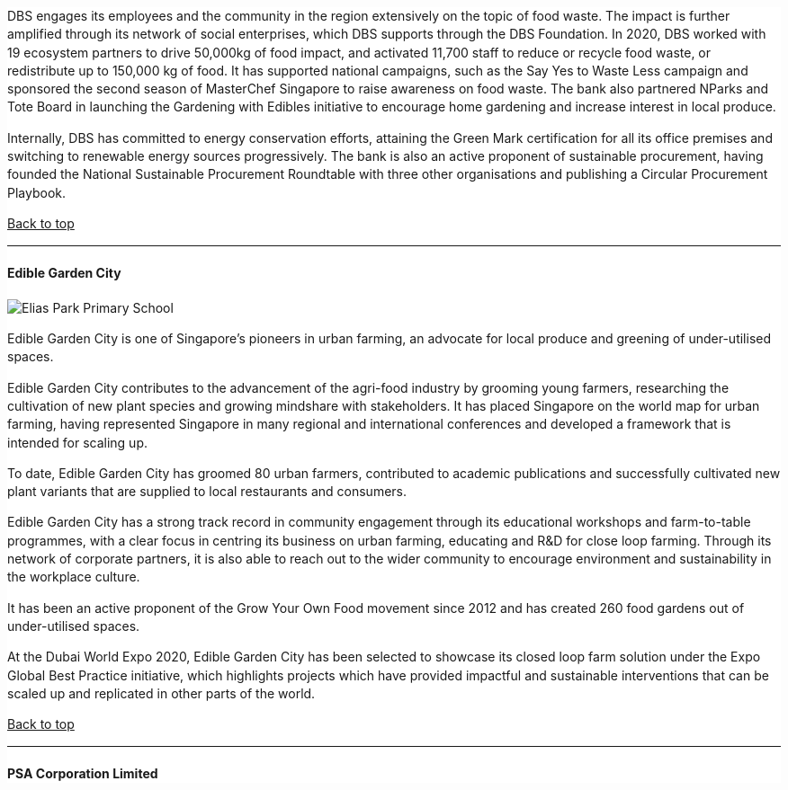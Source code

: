 DBS engages its employees and the community in the region extensively on the topic of food waste. The impact is further amplified through its network of social enterprises, which DBS supports through the DBS Foundation. In 2020, DBS worked with 19 ecosystem partners to drive 50,000kg of food impact, and activated 11,700 staff to reduce or recycle food waste, or redistribute up to 150,000 kg of food. It has supported national campaigns, such as the Say Yes to Waste Less campaign and sponsored the second season of MasterChef Singapore to raise awareness on food waste. The bank also partnered NParks and Tote Board in launching the Gardening with Edibles initiative to encourage home gardening and increase interest in local produce. 

Internally, DBS has committed to energy conservation efforts, attaining the Green Mark certification for all its office premises and switching to renewable energy sources progressively. The bank is also an active proponent of sustainable procurement, having founded the National Sustainable Procurement Roundtable with three other organisations and publishing a Circular Procurement Playbook.

[Back to top](#top)

-------------------


<a name="egc"></a>
#### Edible Garden City

![Elias Park Primary School](/images/award-recipients/2019-Elias-Park-Primary.jpg)

Edible Garden City is one of Singapore’s pioneers in urban farming, an advocate for local produce and greening of under-utilised spaces.
 
Edible Garden City contributes to the advancement of the agri-food industry by grooming young farmers, researching the cultivation of new plant species and growing mindshare with stakeholders. It has placed Singapore on the world map for urban farming, having represented Singapore in many regional and international conferences and developed a framework that is intended for scaling up. 
 
To date, Edible Garden City has groomed 80 urban farmers, contributed to academic publications and successfully cultivated new plant variants that are supplied to local restaurants and consumers.
 
Edible Garden City has a strong track record in community engagement through its educational workshops and farm-to-table programmes, with a clear focus in centring its business on urban farming, educating and R&D for close loop farming. Through its network of corporate partners, it is also able to reach out to the wider community to encourage environment and sustainability in the workplace culture. 
 
It has been an active proponent of the Grow Your Own Food movement since 2012 and has created 260 food gardens out of under-utilised spaces.
 
At the Dubai World Expo 2020, Edible Garden City has been selected to showcase its closed loop farm solution under the Expo Global Best Practice initiative, which highlights projects which have provided impactful and sustainable interventions that can be scaled up and replicated in other parts of the world.

[Back to top](#top)

-------------------


<a name="psa"></a>
#### PSA Corporation Limited
